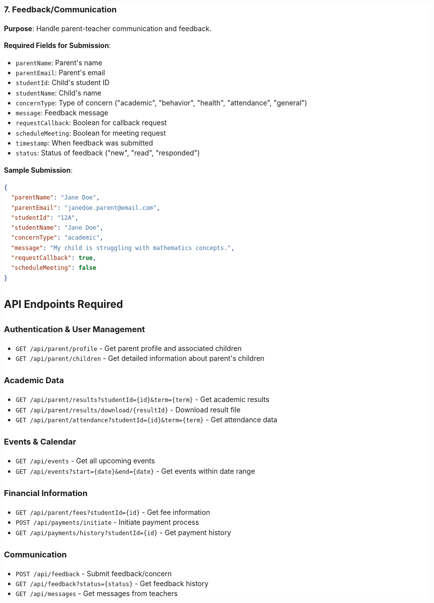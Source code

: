 ### 7. Feedback/Communication
**Purpose**: Handle parent-teacher communication and feedback.

**Required Fields for Submission**:
- `parentName`: Parent's name
- `parentEmail`: Parent's email
- `studentId`: Child's student ID
- `studentName`: Child's name
- `concernType`: Type of concern ("academic", "behavior", "health", "attendance", "general")
- `message`: Feedback message
- `requestCallback`: Boolean for callback request
- `scheduleMeeting`: Boolean for meeting request
- `timestamp`: When feedback was submitted
- `status`: Status of feedback ("new", "read", "responded")

**Sample Submission**:
```json
{
  "parentName": "Jane Doe",
  "parentEmail": "janedoe.parent@email.com",
  "studentId": "12A",
  "studentName": "Jane Doe",
  "concernType": "academic",
  "message": "My child is struggling with mathematics concepts.",
  "requestCallback": true,
  "scheduleMeeting": false
}
```

## API Endpoints Required

### Authentication & User Management
- `GET /api/parent/profile` - Get parent profile and associated children
- `GET /api/parent/children` - Get detailed information about parent's children

### Academic Data
- `GET /api/parent/results?studentId={id}&term={term}` - Get academic results
- `GET /api/parent/results/download/{resultId}` - Download result file
- `GET /api/parent/attendance?studentId={id}&term={term}` - Get attendance data

### Events & Calendar
- `GET /api/events` - Get all upcoming events
- `GET /api/events?start={date}&end={date}` - Get events within date range

### Financial Information
- `GET /api/parent/fees?studentId={id}` - Get fee information
- `POST /api/payments/initiate` - Initiate payment process
- `GET /api/payments/history?studentId={id}` - Get payment history

### Communication
- `POST /api/feedback` - Submit feedback/concern
- `GET /api/feedback?status={status}` - Get feedback history
- `GET /api/messages` - Get messages from teachers

